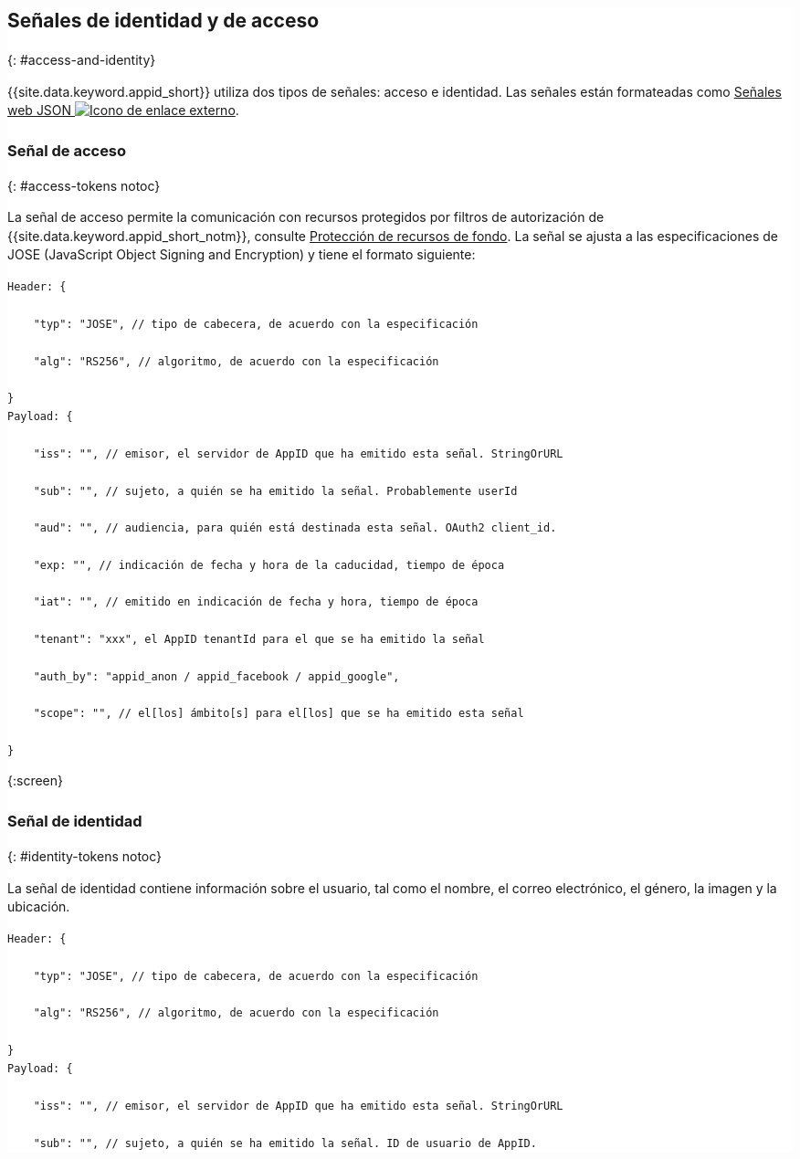 ## Señales de identidad y de acceso
{: #access-and-identity}

{{site.data.keyword.appid_short}} utiliza dos tipos de señales: acceso e identidad. Las señales están formateadas como <a href="https://jwt.io/introduction/" target="_blank">Señales web JSON <img src="../../icons/launch-glyph.svg" alt="Icono de enlace externo"></a>.


### Señal de acceso
{: #access-tokens notoc}

La señal de acceso permite la comunicación con recursos protegidos por filtros de autorización de {{site.data.keyword.appid_short_notm}}, consulte [Protección de recursos de fondo](/docs/services/appid/protecting-resources.html).
La señal se ajusta a las especificaciones de JOSE (JavaScript Object Signing and Encryption) y tiene el formato siguiente:

```
Header: {

    "typ": "JOSE", // tipo de cabecera, de acuerdo con la especificación

    "alg": "RS256", // algoritmo, de acuerdo con la especificación

}
Payload: {

    "iss": "", // emisor, el servidor de AppID que ha emitido esta señal. StringOrURL

    "sub": "", // sujeto, a quién se ha emitido la señal. Probablemente userId

    "aud": "", // audiencia, para quién está destinada esta señal. OAuth2 client_id.

    "exp: "", // indicación de fecha y hora de la caducidad, tiempo de época

    "iat": "", // emitido en indicación de fecha y hora, tiempo de época

    "tenant": "xxx", el AppID tenantId para el que se ha emitido la señal

    "auth_by": "appid_anon / appid_facebook / appid_google",

    "scope": "", // el[los] ámbito[s] para el[los] que se ha emitido esta señal

}
```
{:screen}

### Señal de identidad
{: #identity-tokens notoc}

La señal de identidad contiene información sobre el usuario, tal como el nombre, el correo electrónico, el género, la imagen y la ubicación.

```
Header: {

    "typ": "JOSE", // tipo de cabecera, de acuerdo con la especificación

    "alg": "RS256", // algoritmo, de acuerdo con la especificación

}
Payload: {

    "iss": "", // emisor, el servidor de AppID que ha emitido esta señal. StringOrURL

    "sub": "", // sujeto, a quién se ha emitido la señal. ID de usuario de AppID.

```